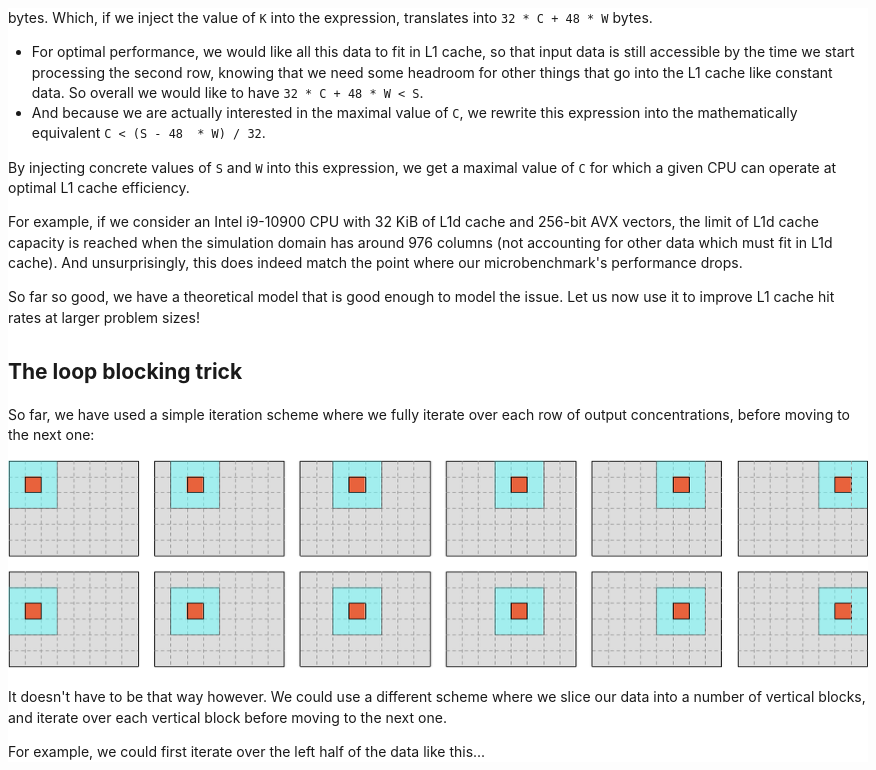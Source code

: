   bytes. Which, if we inject the value of `K` into the expression, translates
  into `32 * C + 48 * W` bytes.
- For optimal performance, we would like all this data to fit in L1 cache, so
  that input data is still accessible by the time we start processing the second
  row, knowing that we need some headroom for other things that go into the L1
  cache like constant data. So overall we would like to have `32 * C + 48 * W <
  S`.
- And because we are actually interested in the maximal value of `C`, we rewrite
  this expression into the mathematically equivalent `C < (S - 48  * W) / 32`.

By injecting concrete values of `S` and `W` into this expression, we get a 
maximal value of `C` for which a given CPU can operate at optimal L1 cache
efficiency.

For example, if we consider an Intel i9-10900 CPU with 32 KiB of L1d cache and
256-bit AVX vectors, the limit of L1d cache capacity is reached when the
simulation domain has around 976 columns (not accounting for other data which
must fit in L1d cache). And unsurprisingly, this does indeed match the point
where our microbenchmark's performance drops.

So far so good, we have a theoretical model that is good enough to model the
issue. Let us now use it to improve L1 cache hit rates at larger problem sizes!


## The loop blocking trick

So far, we have used a simple iteration scheme where we fully iterate over each
row of output concentrations, before moving to the next one:

![Naive row-wise iteration over data](CacheFullRowIter.png)

It doesn't have to be that way however. We could use a different scheme where we
slice our data into a number of vertical blocks, and iterate over each vertical 
block before moving to the next one.

For example, we could first iterate over the left half of the data like this...

<center>
